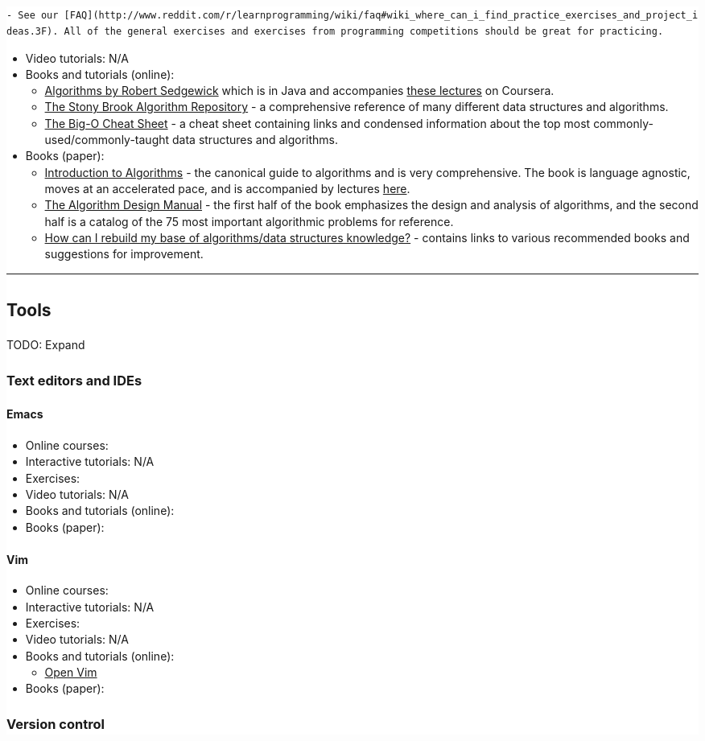     - See our [FAQ](http://www.reddit.com/r/learnprogramming/wiki/faq#wiki_where_can_i_find_practice_exercises_and_project_ideas.3F). All of the general exercises and exercises from programming competitions should be great for practicing.
- Video tutorials: N/A
- Books and tutorials (online):
    - [Algorithms by Robert Sedgewick](http://algs4.cs.princeton.edu/home/) which is in Java and accompanies [these lectures](https://www.coursera.org/course/algs4partI) on Coursera.
    - [The Stony Brook Algorithm Repository](http://www3.cs.stonybrook.edu/~algorith/) - a comprehensive reference of many different data structures and algorithms.
    - [The Big-O Cheat Sheet](http://bigocheatsheet.com/) - a cheat sheet containing links and condensed information about the top most commonly-used/commonly-taught data structures and algorithms.
- Books (paper):
    - [Introduction to Algorithms](http://www.amazon.com/Introduction-Algorithms-Thomas-H-Cormen/dp/0262033844) - the canonical guide to algorithms and is very comprehensive. The book is language agnostic, moves at an accelerated pace, and is accompanied by lectures [here](http://ocw.mit.edu/courses/electrical-engineering-and-computer-science/6-046j-introduction-to-algorithms-sma-5503-fall-2005/index.htm). 
    - [The Algorithm Design Manual](http://www.amazon.com/Algorithm-Design-Manual-Steve-Skiena/dp/0387948600) - the first half of the book emphasizes the design and analysis of algorithms, and the second half is a catalog of the 75 most important algorithmic problems for reference. 
    - [How can I rebuild my base of algorithms/data structures knowledge?](http://stackoverflow.com/q/1697572/646543) - contains links to various recommended books and suggestions for improvement.

---

## Tools

TODO: Expand

### Text editors and IDEs

#### Emacs

- Online courses:
- Interactive tutorials: N/A
- Exercises:
- Video tutorials: N/A
- Books and tutorials (online):
- Books (paper):

#### Vim

- Online courses:
- Interactive tutorials: N/A
- Exercises:
- Video tutorials: N/A
- Books and tutorials (online):
    - [Open Vim](http://www.openvim.com/tutorial.html)
- Books (paper):

### Version control
